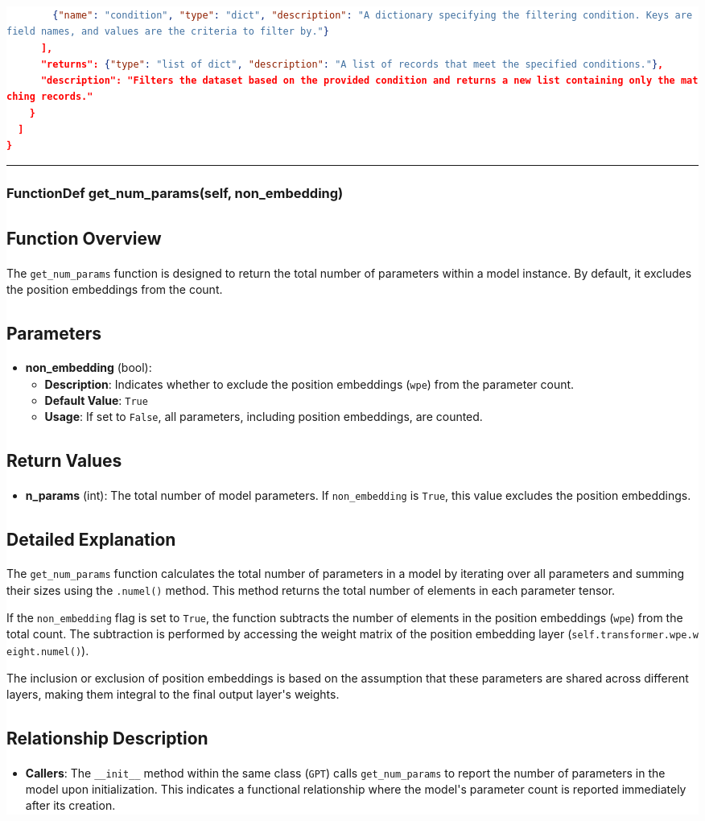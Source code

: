 ```json
        {"name": "condition", "type": "dict", "description": "A dictionary specifying the filtering condition. Keys are field names, and values are the criteria to filter by."}
      ],
      "returns": {"type": "list of dict", "description": "A list of records that meet the specified conditions."},
      "description": "Filters the dataset based on the provided condition and returns a new list containing only the matching records."
    }
  ]
}
```
***
### FunctionDef get_num_params(self, non_embedding)
## Function Overview

The `get_num_params` function is designed to return the total number of parameters within a model instance. By default, it excludes the position embeddings from the count.

## Parameters

- **non_embedding** (bool): 
  - **Description**: Indicates whether to exclude the position embeddings (`wpe`) from the parameter count.
  - **Default Value**: `True`
  - **Usage**: If set to `False`, all parameters, including position embeddings, are counted.

## Return Values

- **n_params** (int): The total number of model parameters. If `non_embedding` is `True`, this value excludes the position embeddings.

## Detailed Explanation

The `get_num_params` function calculates the total number of parameters in a model by iterating over all parameters and summing their sizes using the `.numel()` method. This method returns the total number of elements in each parameter tensor.

If the `non_embedding` flag is set to `True`, the function subtracts the number of elements in the position embeddings (`wpe`) from the total count. The subtraction is performed by accessing the weight matrix of the position embedding layer (`self.transformer.wpe.weight.numel()`).

The inclusion or exclusion of position embeddings is based on the assumption that these parameters are shared across different layers, making them integral to the final output layer's weights.

## Relationship Description

- **Callers**: The `__init__` method within the same class (`GPT`) calls `get_num_params` to report the number of parameters in the model upon initialization. This indicates a functional relationship where the model's parameter count is reported immediately after its creation.
  